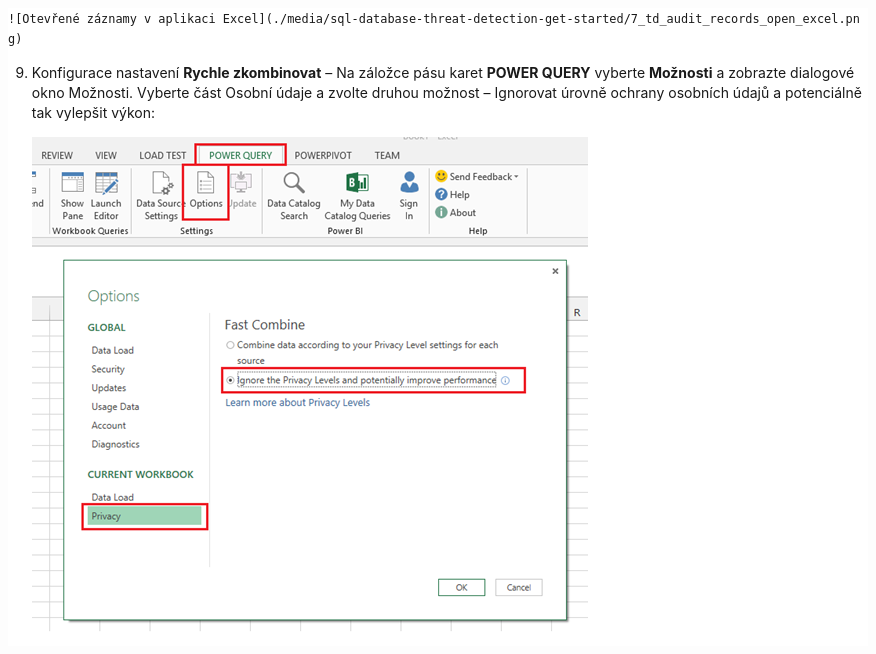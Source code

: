     ![Otevřené záznamy v aplikaci Excel](./media/sql-database-threat-detection-get-started/7_td_audit_records_open_excel.png)

9. Konfigurace nastavení **Rychle zkombinovat** – Na záložce pásu karet **POWER QUERY** vyberte **Možnosti** a zobrazte dialogové okno Možnosti. Vyberte část Osobní údaje a zvolte druhou možnost – Ignorovat úrovně ochrany osobních údajů a potenciálně tak vylepšit výkon:

    ![Rychle zkombinovat v aplikaci Excel](./media/sql-database-threat-detection-get-started/8_td_excel_fast_combine.png)
